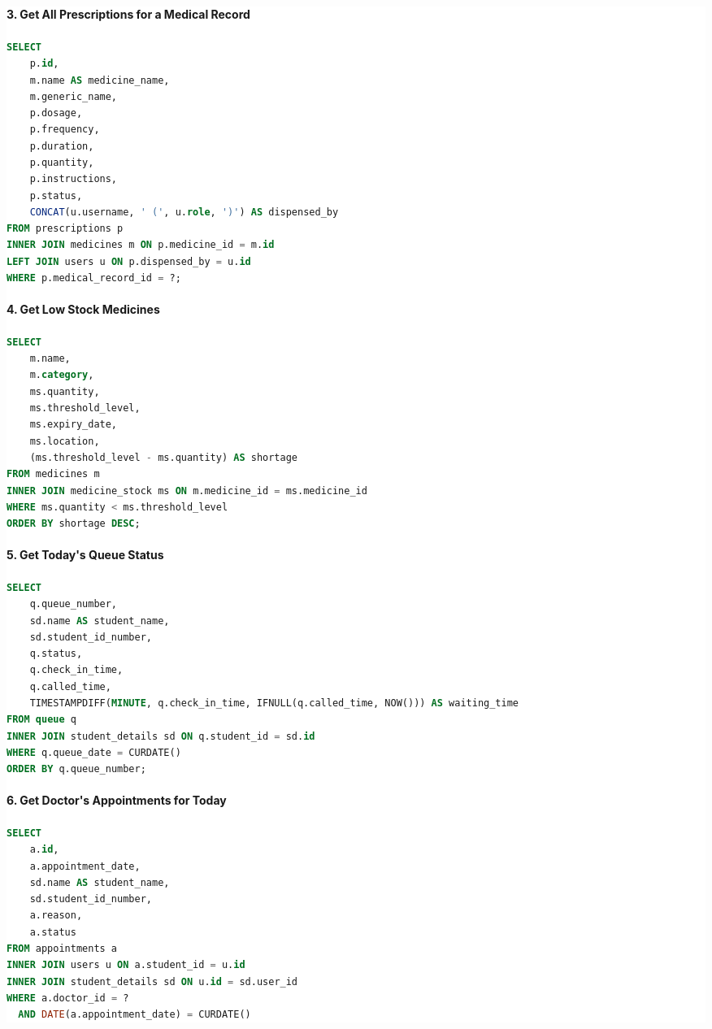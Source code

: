 #### 3. Get All Prescriptions for a Medical Record
```sql
SELECT 
    p.id,
    m.name AS medicine_name,
    m.generic_name,
    p.dosage,
    p.frequency,
    p.duration,
    p.quantity,
    p.instructions,
    p.status,
    CONCAT(u.username, ' (', u.role, ')') AS dispensed_by
FROM prescriptions p
INNER JOIN medicines m ON p.medicine_id = m.id
LEFT JOIN users u ON p.dispensed_by = u.id
WHERE p.medical_record_id = ?;
```

#### 4. Get Low Stock Medicines
```sql
SELECT 
    m.name,
    m.category,
    ms.quantity,
    ms.threshold_level,
    ms.expiry_date,
    ms.location,
    (ms.threshold_level - ms.quantity) AS shortage
FROM medicines m
INNER JOIN medicine_stock ms ON m.medicine_id = ms.medicine_id
WHERE ms.quantity < ms.threshold_level
ORDER BY shortage DESC;
```

#### 5. Get Today's Queue Status
```sql
SELECT 
    q.queue_number,
    sd.name AS student_name,
    sd.student_id_number,
    q.status,
    q.check_in_time,
    q.called_time,
    TIMESTAMPDIFF(MINUTE, q.check_in_time, IFNULL(q.called_time, NOW())) AS waiting_time
FROM queue q
INNER JOIN student_details sd ON q.student_id = sd.id
WHERE q.queue_date = CURDATE()
ORDER BY q.queue_number;
```

#### 6. Get Doctor's Appointments for Today
```sql
SELECT 
    a.id,
    a.appointment_date,
    sd.name AS student_name,
    sd.student_id_number,
    a.reason,
    a.status
FROM appointments a
INNER JOIN users u ON a.student_id = u.id
INNER JOIN student_details sd ON u.id = sd.user_id
WHERE a.doctor_id = ?
  AND DATE(a.appointment_date) = CURDATE()
```